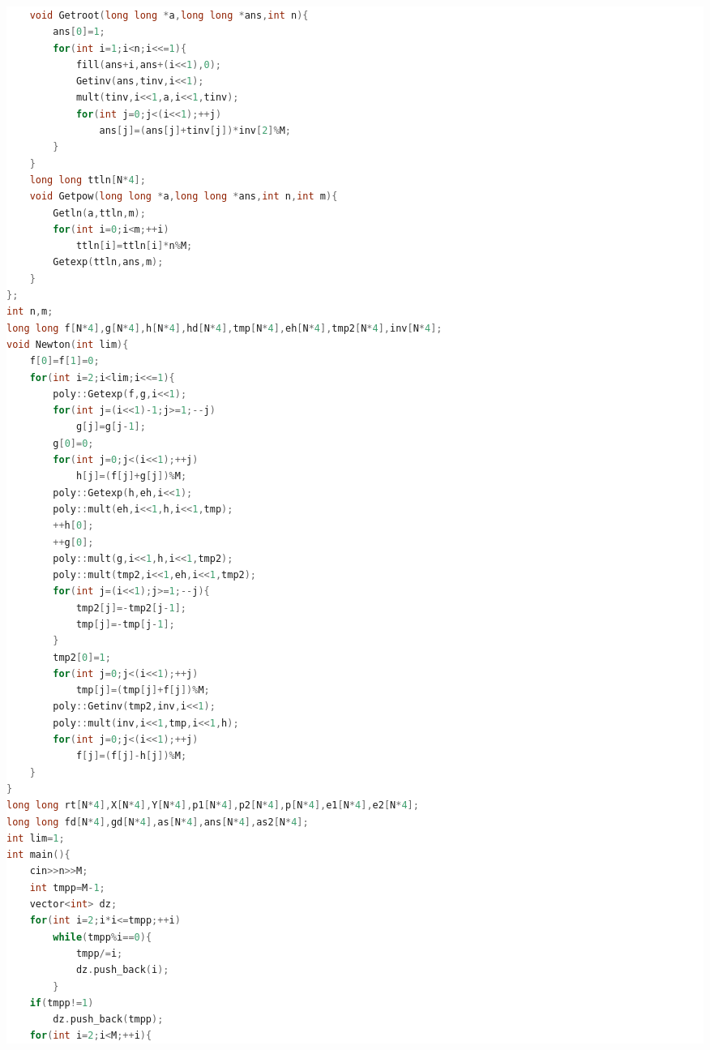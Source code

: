 ```cpp
    void Getroot(long long *a,long long *ans,int n){
        ans[0]=1;
        for(int i=1;i<n;i<<=1){
            fill(ans+i,ans+(i<<1),0);
            Getinv(ans,tinv,i<<1);
            mult(tinv,i<<1,a,i<<1,tinv);
            for(int j=0;j<(i<<1);++j)
                ans[j]=(ans[j]+tinv[j])*inv[2]%M;
        }
    }
    long long ttln[N*4];
    void Getpow(long long *a,long long *ans,int n,int m){
        Getln(a,ttln,m);
        for(int i=0;i<m;++i)
            ttln[i]=ttln[i]*n%M;
        Getexp(ttln,ans,m);
    }
};
int n,m;
long long f[N*4],g[N*4],h[N*4],hd[N*4],tmp[N*4],eh[N*4],tmp2[N*4],inv[N*4];
void Newton(int lim){
    f[0]=f[1]=0;
    for(int i=2;i<lim;i<<=1){
        poly::Getexp(f,g,i<<1);
        for(int j=(i<<1)-1;j>=1;--j)
            g[j]=g[j-1];
        g[0]=0;
        for(int j=0;j<(i<<1);++j)
            h[j]=(f[j]+g[j])%M;
        poly::Getexp(h,eh,i<<1);
        poly::mult(eh,i<<1,h,i<<1,tmp);
        ++h[0];
        ++g[0];
        poly::mult(g,i<<1,h,i<<1,tmp2);
        poly::mult(tmp2,i<<1,eh,i<<1,tmp2);
        for(int j=(i<<1);j>=1;--j){
            tmp2[j]=-tmp2[j-1];
            tmp[j]=-tmp[j-1];
        }
        tmp2[0]=1;
        for(int j=0;j<(i<<1);++j)
            tmp[j]=(tmp[j]+f[j])%M;
        poly::Getinv(tmp2,inv,i<<1);
        poly::mult(inv,i<<1,tmp,i<<1,h);
        for(int j=0;j<(i<<1);++j)
            f[j]=(f[j]-h[j])%M;
    }
}
long long rt[N*4],X[N*4],Y[N*4],p1[N*4],p2[N*4],p[N*4],e1[N*4],e2[N*4];
long long fd[N*4],gd[N*4],as[N*4],ans[N*4],as2[N*4];
int lim=1;
int main(){
    cin>>n>>M;
    int tmpp=M-1;
    vector<int> dz;
    for(int i=2;i*i<=tmpp;++i)
        while(tmpp%i==0){
            tmpp/=i;
            dz.push_back(i);
        }
    if(tmpp!=1)
        dz.push_back(tmpp);
    for(int i=2;i<M;++i){
```